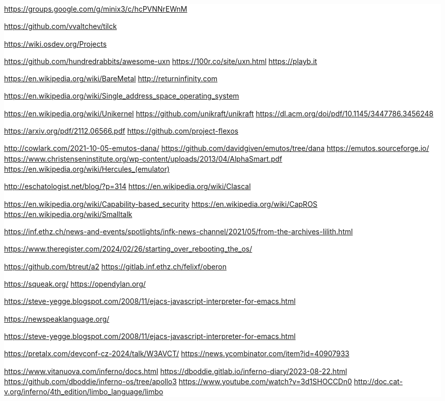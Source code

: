 https://groups.google.com/g/minix3/c/hcPVNNrEWnM

https://github.com/vvaltchev/tilck

https://wiki.osdev.org/Projects

https://github.com/hundredrabbits/awesome-uxn
https://100r.co/site/uxn.html
https://playb.it

https://en.wikipedia.org/wiki/BareMetal 
http://returninfinity.com

https://en.wikipedia.org/wiki/Single_address_space_operating_system

https://en.wikipedia.org/wiki/Unikernel
https://github.com/unikraft/unikraft
https://dl.acm.org/doi/pdf/10.1145/3447786.3456248

https://arxiv.org/pdf/2112.06566.pdf
https://github.com/project-flexos

http://cowlark.com/2021-10-05-emutos-dana/
https://github.com/davidgiven/emutos/tree/dana
https://emutos.sourceforge.io/
https://www.christenseninstitute.org/wp-content/uploads/2013/04/AlphaSmart.pdf
https://en.wikipedia.org/wiki/Hercules_(emulator)

http://eschatologist.net/blog/?p=314
https://en.wikipedia.org/wiki/Clascal

https://en.wikipedia.org/wiki/Capability-based_security
https://en.wikipedia.org/wiki/CapROS
https://en.wikipedia.org/wiki/Smalltalk

https://inf.ethz.ch/news-and-events/spotlights/infk-news-channel/2021/05/from-the-archives-lilith.html

https://www.theregister.com/2024/02/26/starting_over_rebooting_the_os/

https://github.com/btreut/a2
https://gitlab.inf.ethz.ch/felixf/oberon

https://squeak.org/
https://opendylan.org/

https://steve-yegge.blogspot.com/2008/11/ejacs-javascript-interpreter-for-emacs.html

https://newspeaklanguage.org/

https://steve-yegge.blogspot.com/2008/11/ejacs-javascript-interpreter-for-emacs.html

https://pretalx.com/devconf-cz-2024/talk/W3AVCT/ 
https://news.ycombinator.com/item?id=40907933

https://www.vitanuova.com/inferno/docs.html
https://dboddie.gitlab.io/inferno-diary/2023-08-22.html
https://github.com/dboddie/inferno-os/tree/apollo3
https://www.youtube.com/watch?v=3d1SHOCCDn0
http://doc.cat-v.org/inferno/4th_edition/limbo_language/limbo
